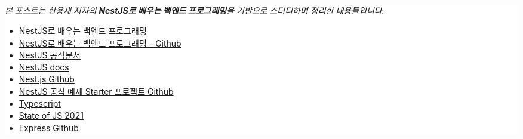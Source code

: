 *본 포스트는 한용재 저자의 **NestJS로 배우는 백엔드 프로그래밍**을 기반으로 스터디하며 정리한 내용들입니다.*

* [NestJS로 배우는 백엔드 프로그래밍](http://www.yes24.com/Product/Goods/115850682)
* [NestJS로 배우는 백엔드 프로그래밍 - Github](https://github.com/dextto/book-nestjs-backend)
* [NestJS 공식문서](https://nestjs.com/)
* [NestJS docs](https://docs.nestjs.com/)
* [Nest.js Github](https://github.com/nestjs/nest)
* [NestJS 공식 예제 Starter 프로젝트 Github](https://github.com/nestjs/typescript-starter)
* [Typescript](https://assu10.github.io/tag/dev-typescript/)
* [State of JS 2021](https://2021.stateofjs.com/ko-KR/libraries/back-end-frameworks/)
* [Express Github](https://github.com/expressjs/express)